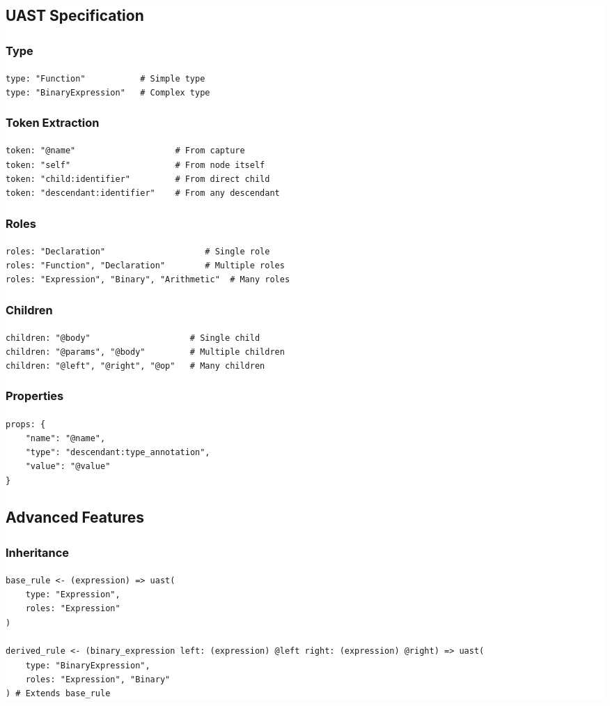 ## UAST Specification

### Type
```dsl
type: "Function"           # Simple type
type: "BinaryExpression"   # Complex type
```

### Token Extraction
```dsl
token: "@name"                    # From capture
token: "self"                     # From node itself
token: "child:identifier"         # From direct child
token: "descendant:identifier"    # From any descendant
```

### Roles
```dsl
roles: "Declaration"                    # Single role
roles: "Function", "Declaration"        # Multiple roles
roles: "Expression", "Binary", "Arithmetic"  # Many roles
```

### Children
```dsl
children: "@body"                    # Single child
children: "@params", "@body"         # Multiple children
children: "@left", "@right", "@op"   # Many children
```

### Properties
```dsl
props: {
    "name": "@name",
    "type": "descendant:type_annotation",
    "value": "@value"
}
```

## Advanced Features

### Inheritance
```dsl
base_rule <- (expression) => uast(
    type: "Expression",
    roles: "Expression"
)

derived_rule <- (binary_expression left: (expression) @left right: (expression) @right) => uast(
    type: "BinaryExpression",
    roles: "Expression", "Binary"
) # Extends base_rule
```
